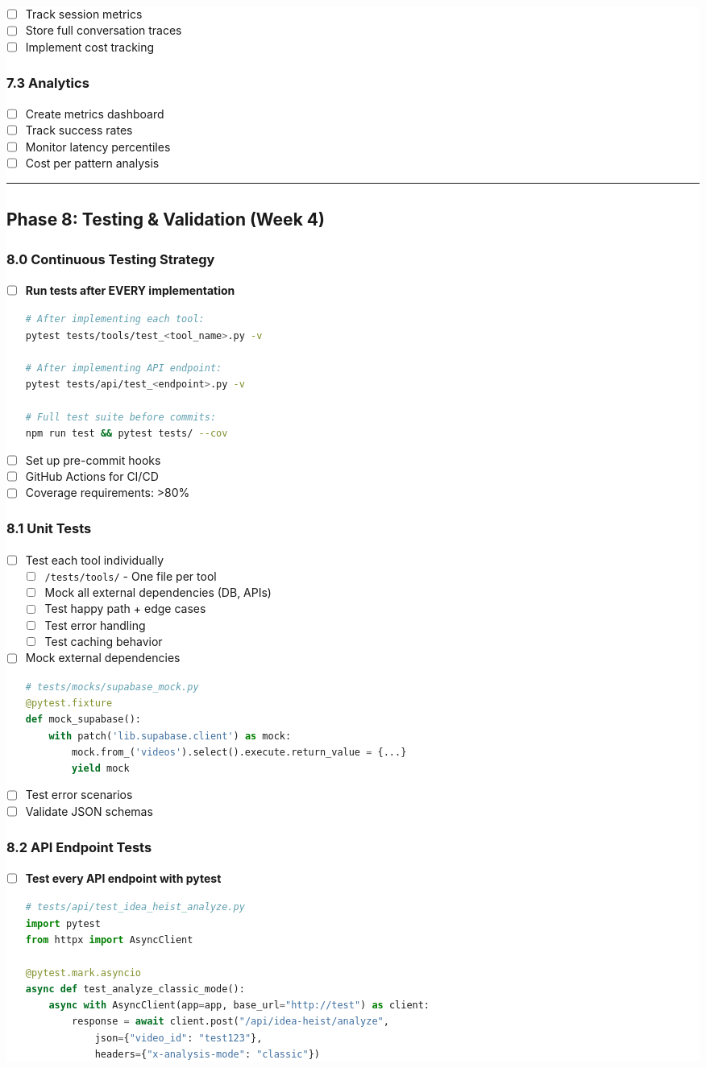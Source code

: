   ```typescript
  ```
- [ ] Track session metrics
- [ ] Store full conversation traces
- [ ] Implement cost tracking

### 7.3 Analytics
- [ ] Create metrics dashboard
- [ ] Track success rates
- [ ] Monitor latency percentiles
- [ ] Cost per pattern analysis

---

## Phase 8: Testing & Validation (Week 4)

### 8.0 Continuous Testing Strategy
- [ ] **Run tests after EVERY implementation**
  ```bash
  # After implementing each tool:
  pytest tests/tools/test_<tool_name>.py -v
  
  # After implementing API endpoint:
  pytest tests/api/test_<endpoint>.py -v
  
  # Full test suite before commits:
  npm run test && pytest tests/ --cov
  ```
- [ ] Set up pre-commit hooks
- [ ] GitHub Actions for CI/CD
- [ ] Coverage requirements: >80%

### 8.1 Unit Tests
- [ ] Test each tool individually
  - [ ] `/tests/tools/` - One file per tool
  - [ ] Mock all external dependencies (DB, APIs)
  - [ ] Test happy path + edge cases
  - [ ] Test error handling
  - [ ] Test caching behavior
- [ ] Mock external dependencies
  ```python
  # tests/mocks/supabase_mock.py
  @pytest.fixture
  def mock_supabase():
      with patch('lib.supabase.client') as mock:
          mock.from_('videos').select().execute.return_value = {...}
          yield mock
  ```
- [ ] Test error scenarios
- [ ] Validate JSON schemas

### 8.2 API Endpoint Tests
- [ ] **Test every API endpoint with pytest**
  ```python
  # tests/api/test_idea_heist_analyze.py
  import pytest
  from httpx import AsyncClient
  
  @pytest.mark.asyncio
  async def test_analyze_classic_mode():
      async with AsyncClient(app=app, base_url="http://test") as client:
          response = await client.post("/api/idea-heist/analyze", 
              json={"video_id": "test123"},
              headers={"x-analysis-mode": "classic"})
  ```
